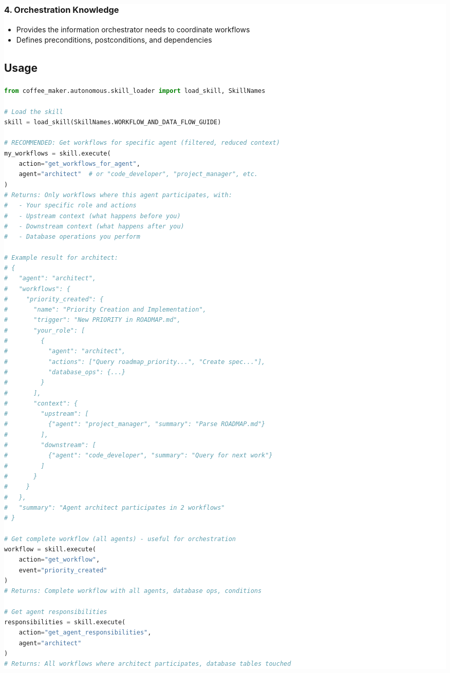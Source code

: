 ### 4. Orchestration Knowledge
- Provides the information orchestrator needs to coordinate workflows
- Defines preconditions, postconditions, and dependencies

## Usage

```python
from coffee_maker.autonomous.skill_loader import load_skill, SkillNames

# Load the skill
skill = load_skill(SkillNames.WORKFLOW_AND_DATA_FLOW_GUIDE)

# RECOMMENDED: Get workflows for specific agent (filtered, reduced context)
my_workflows = skill.execute(
    action="get_workflows_for_agent",
    agent="architect"  # or "code_developer", "project_manager", etc.
)
# Returns: Only workflows where this agent participates, with:
#   - Your specific role and actions
#   - Upstream context (what happens before you)
#   - Downstream context (what happens after you)
#   - Database operations you perform

# Example result for architect:
# {
#   "agent": "architect",
#   "workflows": {
#     "priority_created": {
#       "name": "Priority Creation and Implementation",
#       "trigger": "New PRIORITY in ROADMAP.md",
#       "your_role": [
#         {
#           "agent": "architect",
#           "actions": ["Query roadmap_priority...", "Create spec..."],
#           "database_ops": {...}
#         }
#       ],
#       "context": {
#         "upstream": [
#           {"agent": "project_manager", "summary": "Parse ROADMAP.md"}
#         ],
#         "downstream": [
#           {"agent": "code_developer", "summary": "Query for next work"}
#         ]
#       }
#     }
#   },
#   "summary": "Agent architect participates in 2 workflows"
# }

# Get complete workflow (all agents) - useful for orchestration
workflow = skill.execute(
    action="get_workflow",
    event="priority_created"
)
# Returns: Complete workflow with all agents, database ops, conditions

# Get agent responsibilities
responsibilities = skill.execute(
    action="get_agent_responsibilities",
    agent="architect"
)
# Returns: All workflows where architect participates, database tables touched
```